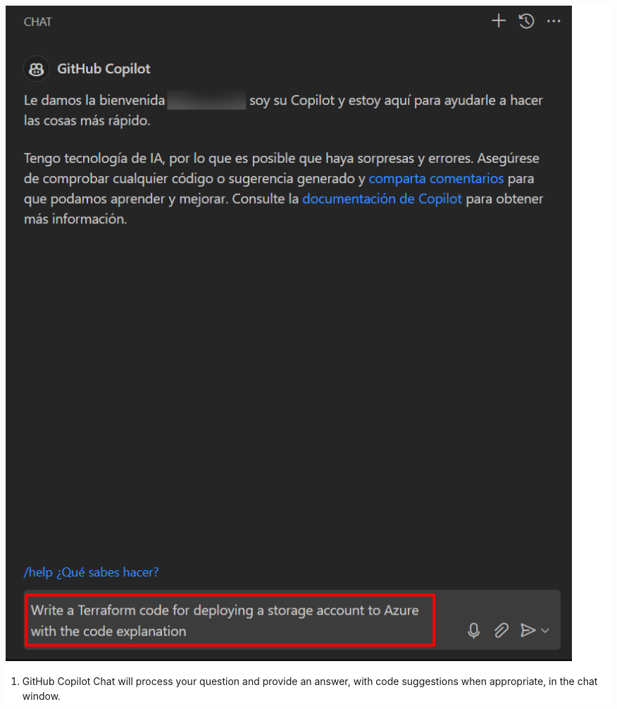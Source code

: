    ![](../media/create-terraform.png)

1. GitHub Copilot Chat will process your question and provide an answer, with code suggestions when appropriate, in the chat window.
